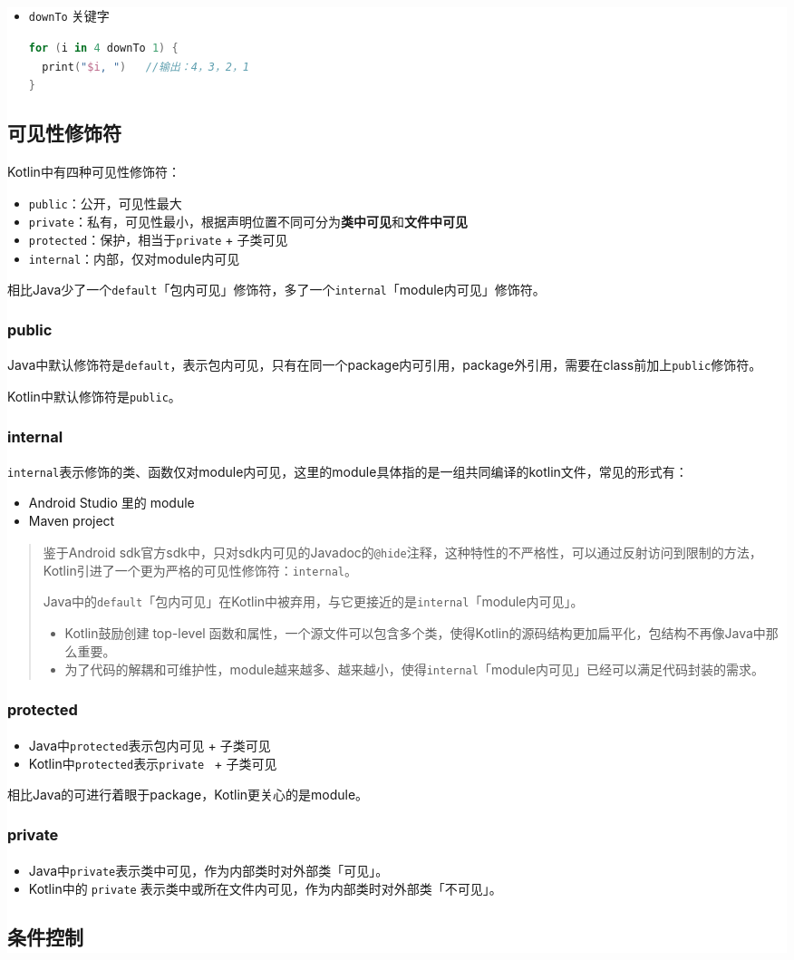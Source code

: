 - `downTo` 关键字

  ```kotlin
  for (i in 4 downTo 1) {
    print("$i, ") 	//输出：4，3，2，1
  }
  ```

  

## 可见性修饰符

Kotlin中有四种可见性修饰符：

- `public`：公开，可见性最大
- `private`：私有，可见性最小，根据声明位置不同可分为**类中可见**和**文件中可见**
- `protected`：保护，相当于`private` + 子类可见
- `internal`：内部，仅对module内可见

相比Java少了一个`default`「包内可见」修饰符，多了一个`internal`「module内可见」修饰符。

### public

Java中默认修饰符是`default`，表示包内可见，只有在同一个package内可引用，package外引用，需要在class前加上`public`修饰符。

Kotlin中默认修饰符是`public`。

### internal

`internal`表示修饰的类、函数仅对module内可见，这里的module具体指的是一组共同编译的kotlin文件，常见的形式有：

- Android Studio 里的 module
- Maven project

>鉴于Android sdk官方sdk中，只对sdk内可见的Javadoc的`@hide`注释，这种特性的不严格性，可以通过反射访问到限制的方法，Kotlin引进了一个更为严格的可见性修饰符：`internal`。
>
>Java中的`default`「包内可见」在Kotlin中被弃用，与它更接近的是`internal`「module内可见」。
>
>- Kotlin鼓励创建 top-level 函数和属性，一个源文件可以包含多个类，使得Kotlin的源码结构更加扁平化，包结构不再像Java中那么重要。
>- 为了代码的解耦和可维护性，module越来越多、越来越小，使得`internal`「module内可见」已经可以满足代码封装的需求。

### protected

- Java中`protected`表示包内可见 + 子类可见
- Kotlin中`protected`表示`private ` + 子类可见

相比Java的可进行着眼于package，Kotlin更关心的是module。

### private

- Java中`private`表示类中可见，作为内部类时对外部类「可见」。
- Kotlin中的 `private` 表示类中或所在文件内可见，作为内部类时对外部类「不可见」。



## 条件控制
